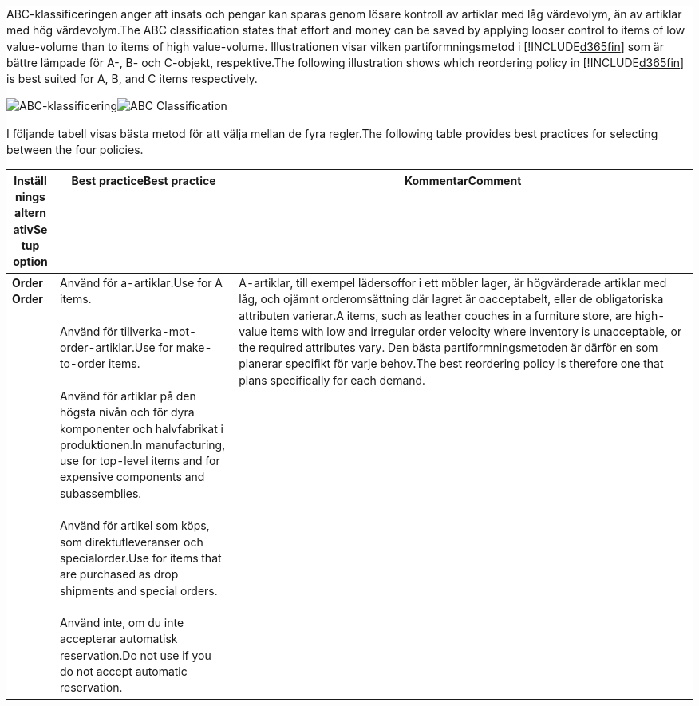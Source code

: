 <span data-ttu-id="1c7dd-120">ABC-klassificeringen anger att insats och pengar kan sparas genom lösare kontroll av artiklar med låg värdevolym, än av artiklar med hög värdevolym.</span><span class="sxs-lookup"><span data-stu-id="1c7dd-120">The ABC classification states that effort and money can be saved by applying looser control to items of low value-volume than to items of high value-volume.</span></span> <span data-ttu-id="1c7dd-121">Illustrationen visar vilken partiformningsmetod i [!INCLUDE[d365fin](includes/d365fin_md.md)] som är bättre lämpade för A-, B- och C-objekt, respektive.</span><span class="sxs-lookup"><span data-stu-id="1c7dd-121">The following illustration shows which reordering policy in [!INCLUDE[d365fin](includes/d365fin_md.md)] is best suited for A, B, and C items respectively.</span></span>

<span data-ttu-id="1c7dd-122">![ABC-klassificering](media/abc_classification.png "abc_classification")</span><span class="sxs-lookup"><span data-stu-id="1c7dd-122">![ABC Classification](media/abc_classification.png "abc_classification")</span></span>

<span data-ttu-id="1c7dd-123">I följande tabell visas bästa metod för att välja mellan de fyra regler.</span><span class="sxs-lookup"><span data-stu-id="1c7dd-123">The following table provides best practices for selecting between the four policies.</span></span>  

|<span data-ttu-id="1c7dd-124">Inställningsalternativ</span><span class="sxs-lookup"><span data-stu-id="1c7dd-124">Setup option</span></span>|<span data-ttu-id="1c7dd-125">Best practice</span><span class="sxs-lookup"><span data-stu-id="1c7dd-125">Best practice</span></span>|<span data-ttu-id="1c7dd-126">Kommentar</span><span class="sxs-lookup"><span data-stu-id="1c7dd-126">Comment</span></span>|  
|------------------|-------------------|-------------|  
|<span data-ttu-id="1c7dd-127">**Order**</span><span class="sxs-lookup"><span data-stu-id="1c7dd-127">**Order**</span></span>|<span data-ttu-id="1c7dd-128">Använd för a-artiklar.</span><span class="sxs-lookup"><span data-stu-id="1c7dd-128">Use for A items.</span></span><br /><br /> <span data-ttu-id="1c7dd-129">Använd för tillverka-mot-order-artiklar.</span><span class="sxs-lookup"><span data-stu-id="1c7dd-129">Use for make-to-order items.</span></span><br /><br /> <span data-ttu-id="1c7dd-130">Använd för artiklar på den högsta nivån och för dyra komponenter och halvfabrikat i produktionen.</span><span class="sxs-lookup"><span data-stu-id="1c7dd-130">In manufacturing, use for top-level items and for expensive components and subassemblies.</span></span><br /><br /> <span data-ttu-id="1c7dd-131">Använd för artikel som köps, som direktutleveranser och specialorder.</span><span class="sxs-lookup"><span data-stu-id="1c7dd-131">Use for items that are purchased as drop shipments and special orders.</span></span><br /><br /> <span data-ttu-id="1c7dd-132">Använd inte, om du inte accepterar automatisk reservation.</span><span class="sxs-lookup"><span data-stu-id="1c7dd-132">Do not use if you do not accept automatic reservation.</span></span>|<span data-ttu-id="1c7dd-133">A-artiklar, till exempel lädersoffor i ett möbler lager, är högvärderade artiklar med låg, och ojämnt orderomsättning där lagret är oacceptabelt, eller de obligatoriska attributen varierar.</span><span class="sxs-lookup"><span data-stu-id="1c7dd-133">A items, such as leather couches in a furniture store, are high-value items with low and irregular order velocity where inventory is unacceptable, or the required attributes vary.</span></span> <span data-ttu-id="1c7dd-134">Den bästa partiformningsmetoden är därför en som planerar specifikt för varje behov.</span><span class="sxs-lookup"><span data-stu-id="1c7dd-134">The best reordering policy is therefore one that plans specifically for each demand.</span></span>|  